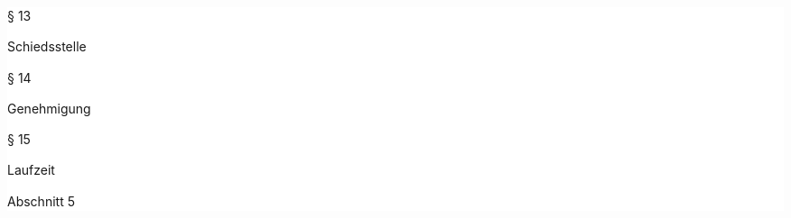 </td>

</tr>

<tr>

<td style colspan="2" align="left" valign="top" charoff="50">

§ 13

</td>

<td style align="left" valign="top" charoff="50">

Schiedsstelle

</td>

</tr>

<tr>

<td style colspan="2" align="left" valign="top" charoff="50">

§ 14

</td>

<td style align="left" valign="top" charoff="50">

Genehmigung

</td>

</tr>

<tr>

<td style colspan="2" align="left" valign="top" charoff="50">

§ 15

</td>

<td style align="left" valign="top" charoff="50">

Laufzeit

</td>

</tr>

<tr>

<td style colspan="3" align="left" valign="top" charoff="50">

Abschnitt 5

</td>

</tr>

<tr>

<td style align="left" valign="top" charoff="50">
